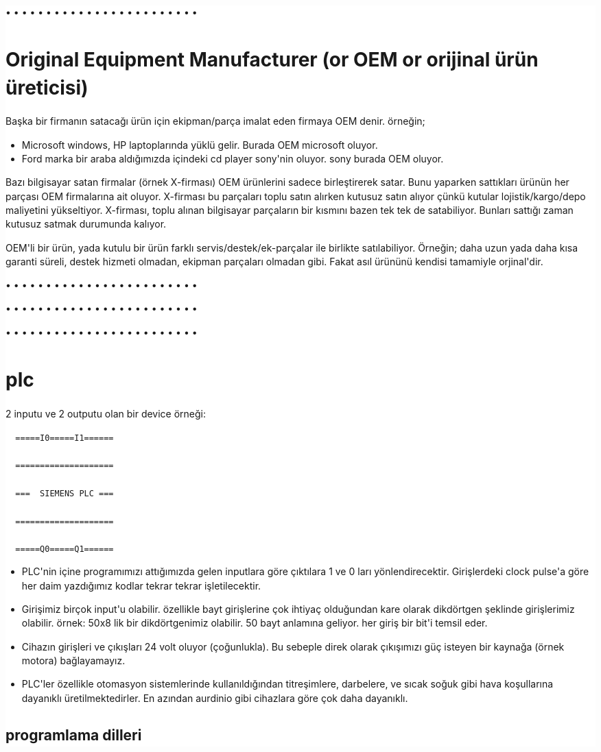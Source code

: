 • • • • • • • • • • • • • • • • • • • • • • • •

# Original Equipment Manufacturer (or OEM or orijinal ürün üreticisi)
Başka bir firmanın satacağı ürün için ekipman/parça imalat eden firmaya OEM denir. örneğin;
- Microsoft windows, HP laptoplarında yüklü gelir. Burada OEM microsoft oluyor.
- Ford marka bir araba aldığımızda içindeki cd player sony'nin oluyor. sony burada OEM oluyor. 

Bazı bilgisayar satan firmalar (örnek X-firması) OEM ürünlerini sadece birleştirerek satar. Bunu yaparken sattıkları ürünün her parçası OEM firmalarına ait oluyor. X-firması bu parçaları toplu satın alırken kutusuz satın alıyor çünkü kutular lojistik/kargo/depo maliyetini yükseltiyor. X-firması, toplu alınan bilgisayar parçaların bir kısmını bazen tek tek de satabiliyor. Bunları sattığı zaman kutusuz satmak durumunda kalıyor.

OEM'li bir ürün, yada kutulu bir ürün farklı servis/destek/ek-parçalar ile birlikte satılabiliyor. Örneğin; daha uzun yada daha kısa garanti süreli, destek hizmeti olmadan, ekipman parçaları olmadan gibi. Fakat asıl ürününü kendisi tamamiyle orjinal'dir.

• • • • • • • • • • • • • • • • • • • • • • • •

• • • • • • • • • • • • • • • • • • • • • • • •

• • • • • • • • • • • • • • • • • • • • • • • •

# plc
2 inputu ve 2 outputu olan bir device örneği:

```
  =====I0=====I1======

  ====================

  ===  SIEMENS PLC ===

  ====================

  =====Q0=====Q1======
```

- PLC'nin içine programımızı attığımızda gelen inputlara göre çıktılara 1 ve 0 ları yönlendirecektir. Girişlerdeki clock pulse'a göre her daim yazdığımız kodlar tekrar tekrar işletilecektir.

- Girişimiz birçok input'u olabilir. özellikle bayt girişlerine çok ihtiyaç olduğundan kare olarak dikdörtgen şeklinde girişlerimiz olabilir. örnek: 50x8 lik bir dikdörtgenimiz olabilir. 50 bayt anlamına geliyor. her giriş bir bit'i temsil eder.

- Cihazın girişleri ve çıkışları 24 volt oluyor (çoğunlukla). Bu sebeple direk olarak çıkışımızı güç isteyen bir kaynağa (örnek motora) bağlayamayız.

- PLC'ler özellikle otomasyon sistemlerinde kullanıldığından titreşimlere, darbelere, ve sıcak soğuk gibi hava koşullarına dayanıklı üretilmektedirler. En azından aurdinio gibi cihazlara göre çok daha dayanıklı.

## programlama dilleri
